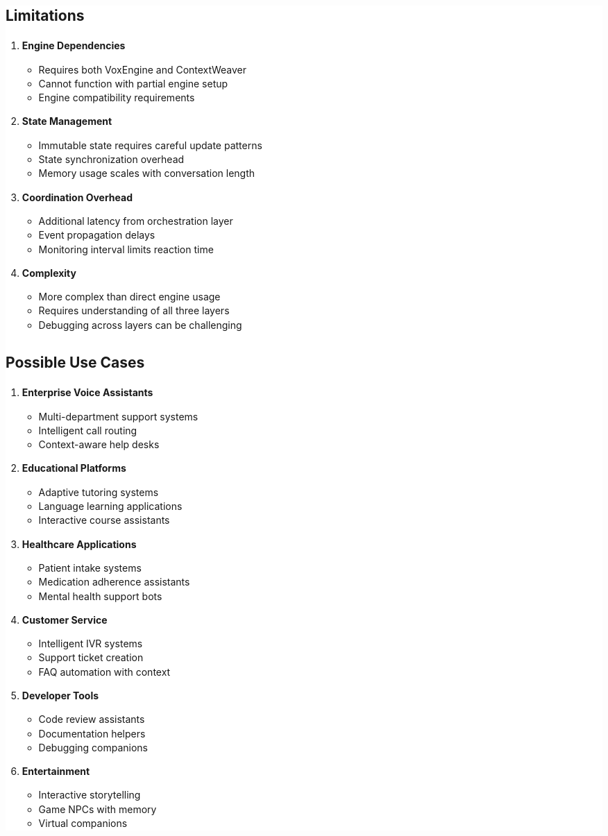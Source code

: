 ## Limitations

1. **Engine Dependencies**
   - Requires both VoxEngine and ContextWeaver
   - Cannot function with partial engine setup
   - Engine compatibility requirements

2. **State Management**
   - Immutable state requires careful update patterns
   - State synchronization overhead
   - Memory usage scales with conversation length

3. **Coordination Overhead**
   - Additional latency from orchestration layer
   - Event propagation delays
   - Monitoring interval limits reaction time

4. **Complexity**
   - More complex than direct engine usage
   - Requires understanding of all three layers
   - Debugging across layers can be challenging

## Possible Use Cases

1. **Enterprise Voice Assistants**
   - Multi-department support systems
   - Intelligent call routing
   - Context-aware help desks

2. **Educational Platforms**
   - Adaptive tutoring systems
   - Language learning applications
   - Interactive course assistants

3. **Healthcare Applications**
   - Patient intake systems
   - Medication adherence assistants
   - Mental health support bots

4. **Customer Service**
   - Intelligent IVR systems
   - Support ticket creation
   - FAQ automation with context

5. **Developer Tools**
   - Code review assistants
   - Documentation helpers
   - Debugging companions

6. **Entertainment**
   - Interactive storytelling
   - Game NPCs with memory
   - Virtual companions
